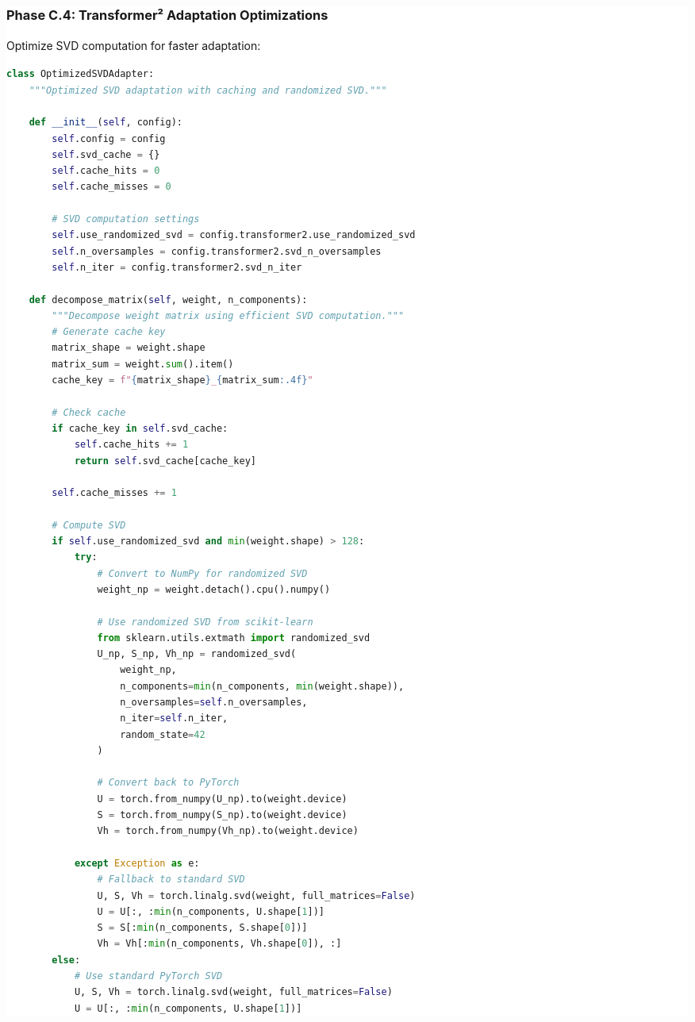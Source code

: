 ### Phase C.4: Transformer² Adaptation Optimizations

Optimize SVD computation for faster adaptation:

```python
class OptimizedSVDAdapter:
    """Optimized SVD adaptation with caching and randomized SVD."""
    
    def __init__(self, config):
        self.config = config
        self.svd_cache = {}
        self.cache_hits = 0
        self.cache_misses = 0
        
        # SVD computation settings
        self.use_randomized_svd = config.transformer2.use_randomized_svd
        self.n_oversamples = config.transformer2.svd_n_oversamples
        self.n_iter = config.transformer2.svd_n_iter
        
    def decompose_matrix(self, weight, n_components):
        """Decompose weight matrix using efficient SVD computation."""
        # Generate cache key
        matrix_shape = weight.shape
        matrix_sum = weight.sum().item()
        cache_key = f"{matrix_shape}_{matrix_sum:.4f}"
        
        # Check cache
        if cache_key in self.svd_cache:
            self.cache_hits += 1
            return self.svd_cache[cache_key]
            
        self.cache_misses += 1
        
        # Compute SVD
        if self.use_randomized_svd and min(weight.shape) > 128:
            try:
                # Convert to NumPy for randomized SVD
                weight_np = weight.detach().cpu().numpy()
                
                # Use randomized SVD from scikit-learn
                from sklearn.utils.extmath import randomized_svd
                U_np, S_np, Vh_np = randomized_svd(
                    weight_np,
                    n_components=min(n_components, min(weight.shape)),
                    n_oversamples=self.n_oversamples,
                    n_iter=self.n_iter,
                    random_state=42
                )
                
                # Convert back to PyTorch
                U = torch.from_numpy(U_np).to(weight.device)
                S = torch.from_numpy(S_np).to(weight.device)
                Vh = torch.from_numpy(Vh_np).to(weight.device)
                
            except Exception as e:
                # Fallback to standard SVD
                U, S, Vh = torch.linalg.svd(weight, full_matrices=False)
                U = U[:, :min(n_components, U.shape[1])]
                S = S[:min(n_components, S.shape[0])]
                Vh = Vh[:min(n_components, Vh.shape[0]), :]
        else:
            # Use standard PyTorch SVD
            U, S, Vh = torch.linalg.svd(weight, full_matrices=False)
            U = U[:, :min(n_components, U.shape[1])]
```